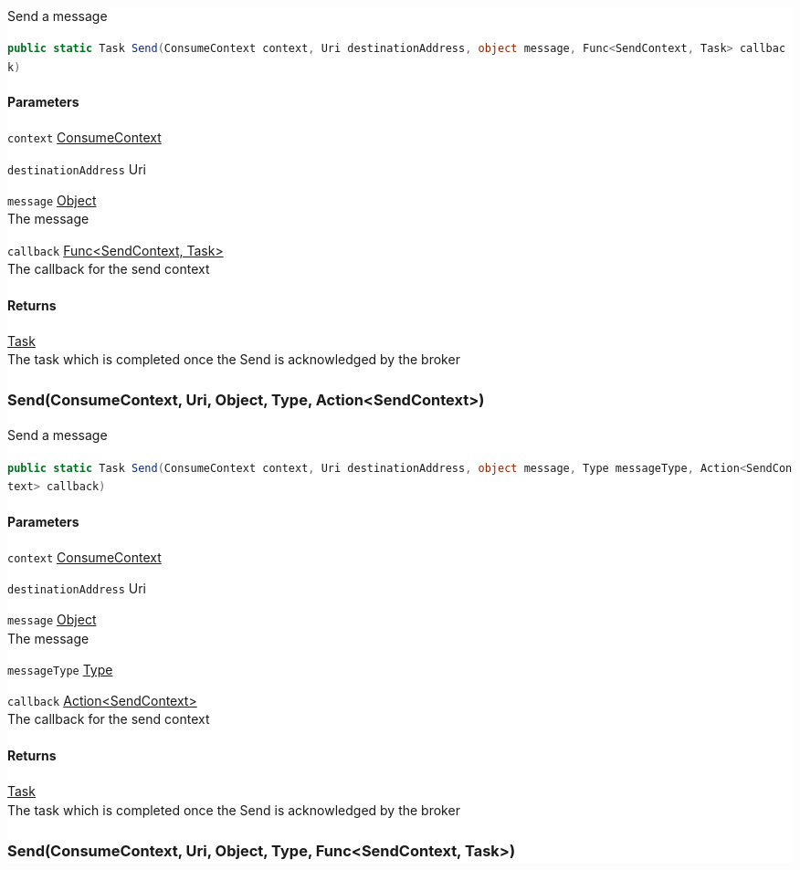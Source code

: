 Send a message

```csharp
public static Task Send(ConsumeContext context, Uri destinationAddress, object message, Func<SendContext, Task> callback)
```

#### Parameters

`context` [ConsumeContext](../masstransit/consumecontext)<br/>

`destinationAddress` Uri<br/>

`message` [Object](https://learn.microsoft.com/en-us/dotnet/api/system.object)<br/>
The message

`callback` [Func\<SendContext, Task\>](https://learn.microsoft.com/en-us/dotnet/api/system.func-2)<br/>
The callback for the send context

#### Returns

[Task](https://learn.microsoft.com/en-us/dotnet/api/system.threading.tasks.task)<br/>
The task which is completed once the Send is acknowledged by the broker

### **Send(ConsumeContext, Uri, Object, Type, Action\<SendContext\>)**

Send a message

```csharp
public static Task Send(ConsumeContext context, Uri destinationAddress, object message, Type messageType, Action<SendContext> callback)
```

#### Parameters

`context` [ConsumeContext](../masstransit/consumecontext)<br/>

`destinationAddress` Uri<br/>

`message` [Object](https://learn.microsoft.com/en-us/dotnet/api/system.object)<br/>
The message

`messageType` [Type](https://learn.microsoft.com/en-us/dotnet/api/system.type)<br/>

`callback` [Action\<SendContext\>](https://learn.microsoft.com/en-us/dotnet/api/system.action-1)<br/>
The callback for the send context

#### Returns

[Task](https://learn.microsoft.com/en-us/dotnet/api/system.threading.tasks.task)<br/>
The task which is completed once the Send is acknowledged by the broker

### **Send(ConsumeContext, Uri, Object, Type, Func\<SendContext, Task\>)**
